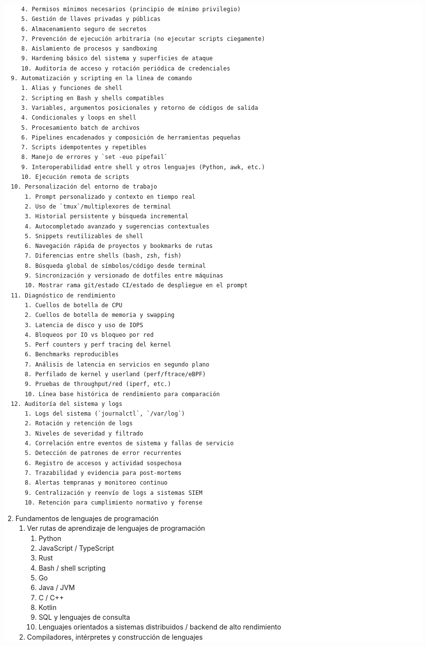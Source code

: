          4. Permisos mínimos necesarios (principio de mínimo privilegio)
         5. Gestión de llaves privadas y públicas
         6. Almacenamiento seguro de secretos
         7. Prevención de ejecución arbitraria (no ejecutar scripts ciegamente)
         8. Aislamiento de procesos y sandboxing
         9. Hardening básico del sistema y superficies de ataque
         10. Auditoría de acceso y rotación periódica de credenciales
      9. Automatización y scripting en la línea de comando
         1. Alias y funciones de shell
         2. Scripting en Bash y shells compatibles
         3. Variables, argumentos posicionales y retorno de códigos de salida
         4. Condicionales y loops en shell
         5. Procesamiento batch de archivos
         6. Pipelines encadenados y composición de herramientas pequeñas
         7. Scripts idempotentes y repetibles
         8. Manejo de errores y `set -euo pipefail`
         9. Interoperabilidad entre shell y otros lenguajes (Python, awk, etc.)
         10. Ejecución remota de scripts
      10. Personalización del entorno de trabajo
          1. Prompt personalizado y contexto en tiempo real
          2. Uso de `tmux`/multiplexores de terminal
          3. Historial persistente y búsqueda incremental
          4. Autocompletado avanzado y sugerencias contextuales
          5. Snippets reutilizables de shell
          6. Navegación rápida de proyectos y bookmarks de rutas
          7. Diferencias entre shells (bash, zsh, fish)
          8. Búsqueda global de símbolos/código desde terminal
          9. Sincronización y versionado de dotfiles entre máquinas
          10. Mostrar rama git/estado CI/estado de despliegue en el prompt
      11. Diagnóstico de rendimiento
          1. Cuellos de botella de CPU
          2. Cuellos de botella de memoria y swapping
          3. Latencia de disco y uso de IOPS
          4. Bloqueos por IO vs bloqueo por red
          5. Perf counters y perf tracing del kernel
          6. Benchmarks reproducibles
          7. Análisis de latencia en servicios en segundo plano
          8. Perfilado de kernel y userland (perf/ftrace/eBPF)
          9. Pruebas de throughput/red (iperf, etc.)
          10. Línea base histórica de rendimiento para comparación
      12. Auditoría del sistema y logs
          1. Logs del sistema (`journalctl`, `/var/log`)
          2. Rotación y retención de logs
          3. Niveles de severidad y filtrado
          4. Correlación entre eventos de sistema y fallas de servicio
          5. Detección de patrones de error recurrentes
          6. Registro de accesos y actividad sospechosa
          7. Trazabilidad y evidencia para post-mortems
          8. Alertas tempranas y monitoreo continuo
          9. Centralización y reenvío de logs a sistemas SIEM
          10. Retención para cumplimiento normativo y forense
   2. Fundamentos de lenguajes de programación
      1. Ver rutas de aprendizaje de lenguajes de programación
         1. Python
         2. JavaScript / TypeScript
         3. Rust
         4. Bash / shell scripting
         5. Go
         6. Java / JVM
         7. C / C++
         8. Kotlin
         9. SQL y lenguajes de consulta
         10. Lenguajes orientados a sistemas distribuidos / backend de alto rendimiento
      2. Compiladores, intérpretes y construcción de lenguajes